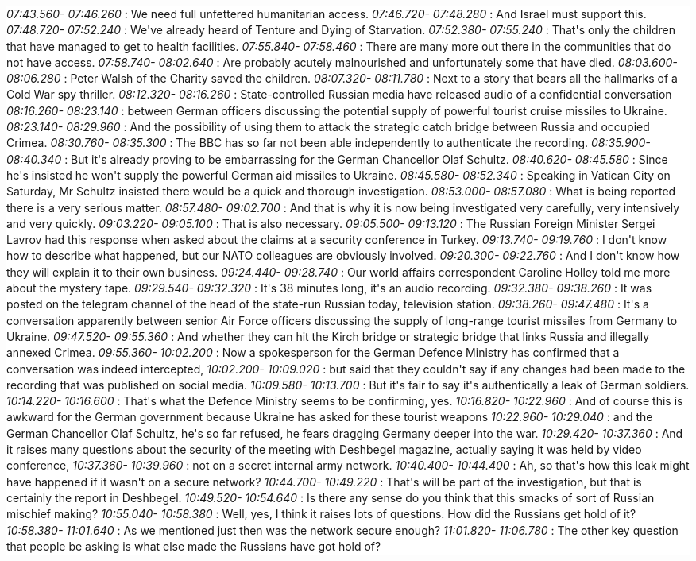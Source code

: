 *07:43.560- 07:46.260* :  We need full unfettered humanitarian access.
*07:46.720- 07:48.280* :  And Israel must support this.
*07:48.720- 07:52.240* :  We've already heard of Tenture and Dying of Starvation.
*07:52.380- 07:55.240* :  That's only the children that have managed to get to health facilities.
*07:55.840- 07:58.460* :  There are many more out there in the communities that do not have access.
*07:58.740- 08:02.640* :  Are probably acutely malnourished and unfortunately some that have died.
*08:03.600- 08:06.280* :  Peter Walsh of the Charity saved the children.
*08:07.320- 08:11.780* :  Next to a story that bears all the hallmarks of a Cold War spy thriller.
*08:12.320- 08:16.260* :  State-controlled Russian media have released audio of a confidential conversation
*08:16.260- 08:23.140* :  between German officers discussing the potential supply of powerful tourist cruise missiles to Ukraine.
*08:23.140- 08:29.960* :  And the possibility of using them to attack the strategic catch bridge between Russia and occupied Crimea.
*08:30.760- 08:35.300* :  The BBC has so far not been able independently to authenticate the recording.
*08:35.900- 08:40.340* :  But it's already proving to be embarrassing for the German Chancellor Olaf Schultz.
*08:40.620- 08:45.580* :  Since he's insisted he won't supply the powerful German aid missiles to Ukraine.
*08:45.580- 08:52.340* :  Speaking in Vatican City on Saturday, Mr Schultz insisted there would be a quick and thorough investigation.
*08:53.000- 08:57.080* :  What is being reported there is a very serious matter.
*08:57.480- 09:02.700* :  And that is why it is now being investigated very carefully, very intensively and very quickly.
*09:03.220- 09:05.100* :  That is also necessary.
*09:05.500- 09:13.120* :  The Russian Foreign Minister Sergei Lavrov had this response when asked about the claims at a security conference in Turkey.
*09:13.740- 09:19.760* :  I don't know how to describe what happened, but our NATO colleagues are obviously involved.
*09:20.300- 09:22.760* :  And I don't know how they will explain it to their own business.
*09:24.440- 09:28.740* :  Our world affairs correspondent Caroline Holley told me more about the mystery tape.
*09:29.540- 09:32.320* :  It's 38 minutes long, it's an audio recording.
*09:32.380- 09:38.260* :  It was posted on the telegram channel of the head of the state-run Russian today, television station.
*09:38.260- 09:47.480* :  It's a conversation apparently between senior Air Force officers discussing the supply of long-range tourist missiles from Germany to Ukraine.
*09:47.520- 09:55.360* :  And whether they can hit the Kirch bridge or strategic bridge that links Russia and illegally annexed Crimea.
*09:55.360- 10:02.200* :  Now a spokesperson for the German Defence Ministry has confirmed that a conversation was indeed intercepted,
*10:02.200- 10:09.020* :  but said that they couldn't say if any changes had been made to the recording that was published on social media.
*10:09.580- 10:13.700* :  But it's fair to say it's authentically a leak of German soldiers.
*10:14.220- 10:16.600* :  That's what the Defence Ministry seems to be confirming, yes.
*10:16.820- 10:22.960* :  And of course this is awkward for the German government because Ukraine has asked for these tourist weapons
*10:22.960- 10:29.040* :  and the German Chancellor Olaf Schultz, he's so far refused, he fears dragging Germany deeper into the war.
*10:29.420- 10:37.360* :  And it raises many questions about the security of the meeting with Deshbegel magazine, actually saying it was held by video conference,
*10:37.360- 10:39.960* :  not on a secret internal army network.
*10:40.400- 10:44.400* :  Ah, so that's how this leak might have happened if it wasn't on a secure network?
*10:44.700- 10:49.220* :  That's will be part of the investigation, but that is certainly the report in Deshbegel.
*10:49.520- 10:54.640* :  Is there any sense do you think that this smacks of sort of Russian mischief making?
*10:55.040- 10:58.380* :  Well, yes, I think it raises lots of questions. How did the Russians get hold of it?
*10:58.380- 11:01.640* :  As we mentioned just then was the network secure enough?
*11:01.820- 11:06.780* :  The other key question that people be asking is what else made the Russians have got hold of?